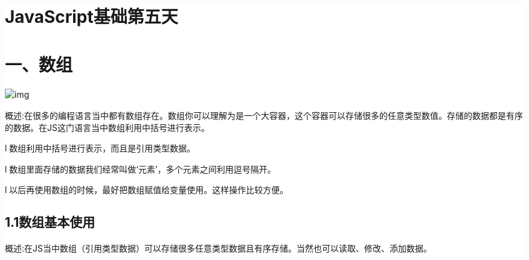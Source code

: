 #         JavaScript基础第五天 

# 一、数组

![img](https://img.gyxnb.top/img001/clip_image002-16900394289221.jpg)

概述:在很多的编程语言当中都有数组存在。数组你可以理解为是一个大容器，这个容器可以存储很多的任意类型数值。存储的数据都是有序的数据。在JS这门语言当中数组利用中括号进行表示。

<script type="text/javascript">

  //在JS当中用中括号代表数组

  console.log([]);

  //数组在JS当中属于引用类型数据

  console.log(typeof []);

  //数组可以存储很多任意类型数据

  console.log([1,true,NaN,"吃饭",null,function(){}]);

  //数组在使用的时候为了方便，

  //可以将数组赋值给变量进行存储，通过访问变量名字就可以操作数组

  var arr = ["吃饭","睡觉","打豆豆",1,NaN,false];

  console.log(arr);

</script>

l 数组利用中括号进行表示，而且是引用类型数据。

l 数组里面存储的数据我们经常叫做‘元素’，多个元素之间利用逗号隔开。

l 以后再使用数组的时候，最好把数组赋值给变量使用。这样操作比较方便。

## 1.1数组基本使用

概述:在JS当中数组（引用类型数据）可以存储很多任意类型数据且有序存储。当然也可以读取、修改、添加数据。

<script type="text/javascript">

 //数组:可以存储任意类型的元素

 var arr = ["吃饭","睡觉","打豆豆",true,NaN];

 //读取数据:可以利用枚举法获取数组里面元素

 console.log(arr[0]);

 console.log(arr[1]);

 console.log(arr[4]);

 console.log(arr[99]);

</script>
